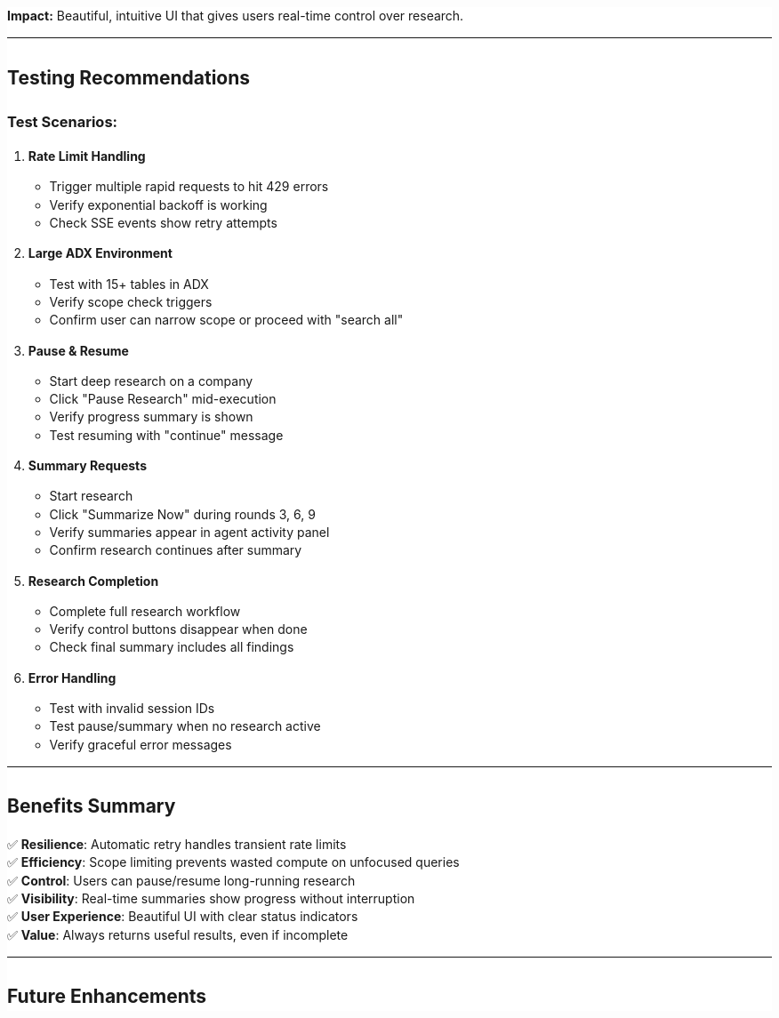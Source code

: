 **Impact:** Beautiful, intuitive UI that gives users real-time control over research.

---

## Testing Recommendations

### Test Scenarios:

1. **Rate Limit Handling**
   - Trigger multiple rapid requests to hit 429 errors
   - Verify exponential backoff is working
   - Check SSE events show retry attempts

2. **Large ADX Environment**
   - Test with 15+ tables in ADX
   - Verify scope check triggers
   - Confirm user can narrow scope or proceed with "search all"

3. **Pause & Resume**
   - Start deep research on a company
   - Click "Pause Research" mid-execution
   - Verify progress summary is shown
   - Test resuming with "continue" message

4. **Summary Requests**
   - Start research
   - Click "Summarize Now" during rounds 3, 6, 9
   - Verify summaries appear in agent activity panel
   - Confirm research continues after summary

5. **Research Completion**
   - Complete full research workflow
   - Verify control buttons disappear when done
   - Check final summary includes all findings

6. **Error Handling**
   - Test with invalid session IDs
   - Test pause/summary when no research active
   - Verify graceful error messages

---

## Benefits Summary

✅ **Resilience**: Automatic retry handles transient rate limits  
✅ **Efficiency**: Scope limiting prevents wasted compute on unfocused queries  
✅ **Control**: Users can pause/resume long-running research  
✅ **Visibility**: Real-time summaries show progress without interruption  
✅ **User Experience**: Beautiful UI with clear status indicators  
✅ **Value**: Always returns useful results, even if incomplete  

---

## Future Enhancements
